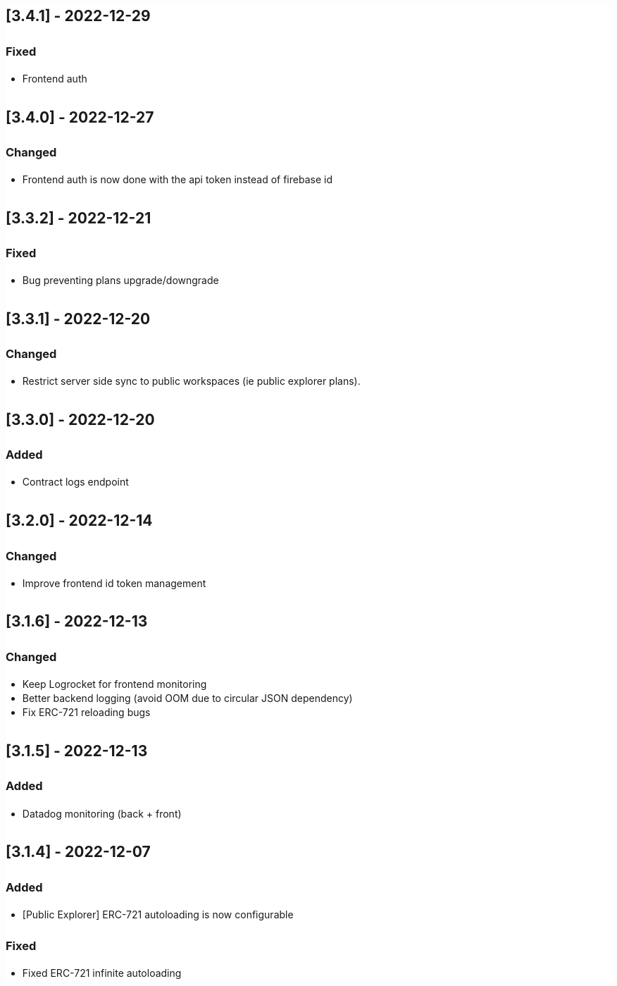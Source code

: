 ## [3.4.1] - 2022-12-29
### Fixed
- Frontend auth

## [3.4.0] - 2022-12-27
### Changed
- Frontend auth is now done with the api token instead of firebase id

## [3.3.2] - 2022-12-21
### Fixed
- Bug preventing plans upgrade/downgrade

## [3.3.1] - 2022-12-20
### Changed
- Restrict server side sync to public workspaces (ie public explorer plans).

## [3.3.0] - 2022-12-20
### Added
- Contract logs endpoint

## [3.2.0] - 2022-12-14
### Changed
- Improve frontend id token management

## [3.1.6] - 2022-12-13
### Changed
- Keep Logrocket for frontend monitoring
- Better backend logging (avoid OOM due to circular JSON dependency)
- Fix ERC-721 reloading bugs

## [3.1.5] - 2022-12-13
### Added
- Datadog monitoring (back + front)

## [3.1.4] - 2022-12-07
### Added
- [Public Explorer] ERC-721 autoloading is now configurable

### Fixed
- Fixed ERC-721 infinite autoloading
